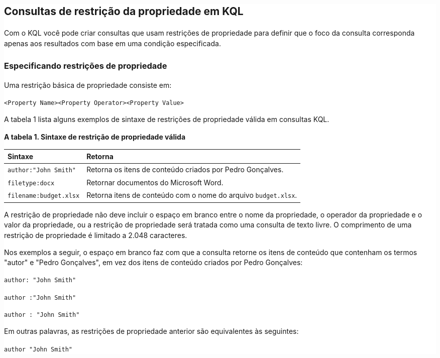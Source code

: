     
    

## Consultas de restrição da propriedade em KQL
<a name="kql_property_restriction_queries"> </a>

Com o KQL você pode criar consultas que usam restrições de propriedade para definir que o foco da consulta corresponda apenas aos resultados com base em uma condição especificada.
  
    
    

### Especificando restrições de propriedade

Uma restrição básica de propriedade consiste em:
  
    
    
 `<Property Name><Property Operator><Property Value>`
  
    
    
A tabela 1 lista alguns exemplos de sintaxe de restrições de propriedade válida em consultas KQL.
  
    
    

**A tabela 1. Sintaxe de restrição de propriedade válida**


|**Sintaxe**|**Retorna**|
|:-----|:-----|
| `author:"John Smith"` <br/> |Retorna os itens de conteúdo criados por Pedro Gonçalves.  <br/> |
| `filetype:docx` <br/> |Retornar documentos do Microsoft Word.  <br/> |
| `filename:budget.xlsx` <br/> |Retorna itens de conteúdo com o nome do arquivo  `budget.xlsx`.  <br/> |
   
A restrição de propriedade não deve incluir o espaço em branco entre o nome da propriedade, o operador da propriedade e o valor da propriedade, ou a restrição de propriedade será tratada como uma consulta de texto livre. O comprimento de uma restrição de propriedade é limitado a 2.048 caracteres. 
  
    
    
Nos exemplos a seguir, o espaço em branco faz com que a consulta retorne os itens de conteúdo que contenham os termos "autor" e "Pedro Gonçalves", em vez dos itens de conteúdo criados por Pedro Gonçalves:
  
    
    
 `author: "John Smith"`
  
    
    
 `author :"John Smith"`
  
    
    
 `author : "John Smith"`
  
    
    
Em outras palavras, as restrições de propriedade anterior são equivalentes às seguintes:
  
    
    
 `author "John Smith"`
  